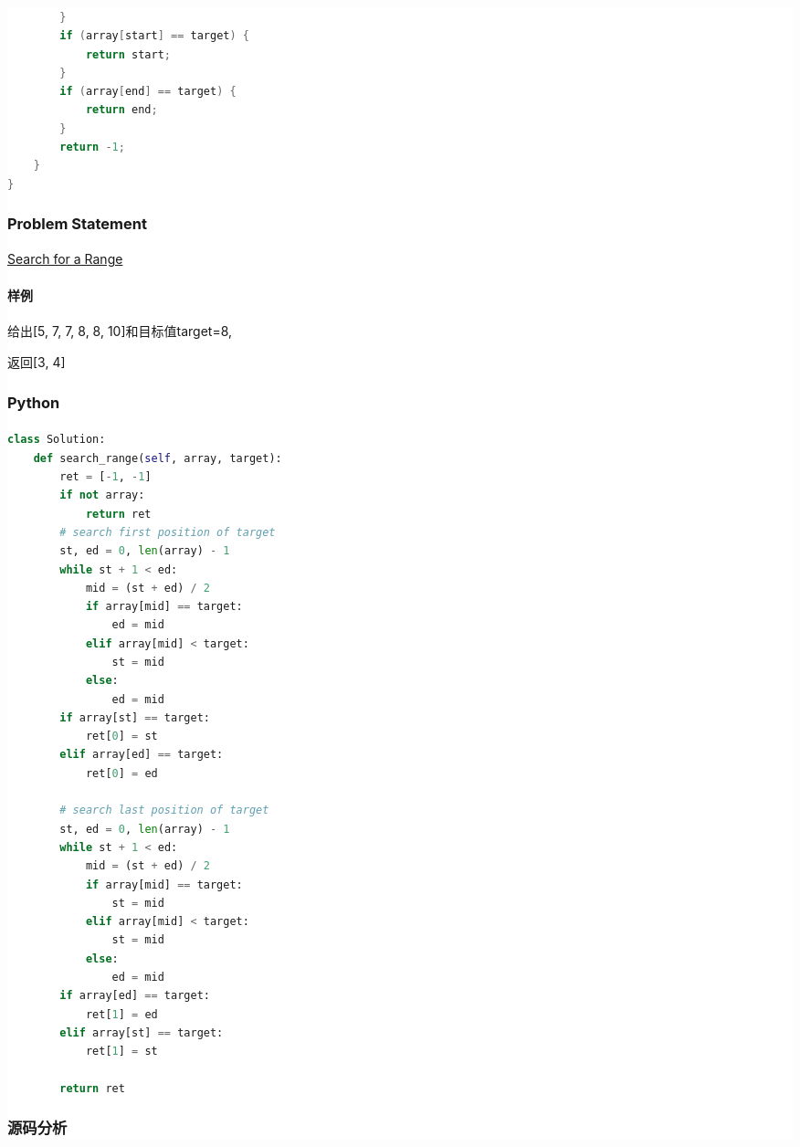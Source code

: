 ```java
        }
        if (array[start] == target) {
            return start;
        }
        if (array[end] == target) {
            return end;
        }
        return -1;
    }
}
```

### Problem Statement
[Search for a Range](http://www.lintcode.com/zh-hans/problem/search-for-a-range/)

#### 样例
给出[5, 7, 7, 8, 8, 10]和目标值target=8,

返回[3, 4]

### Python

```python
class Solution:
    def search_range(self, array, target):
        ret = [-1, -1]
        if not array:
            return ret
        # search first position of target
        st, ed = 0, len(array) - 1
        while st + 1 < ed:
            mid = (st + ed) / 2
            if array[mid] == target:
                ed = mid
            elif array[mid] < target:
                st = mid
            else:
                ed = mid
        if array[st] == target:
            ret[0] = st
        elif array[ed] == target:
            ret[0] = ed

        # search last position of target
        st, ed = 0, len(array) - 1
        while st + 1 < ed:
            mid = (st + ed) / 2
            if array[mid] == target:
                st = mid
            elif array[mid] < target:
                st = mid
            else:
                ed = mid
        if array[ed] == target:
            ret[1] = ed
        elif array[st] == target:
            ret[1] = st

        return ret
```
### 源码分析